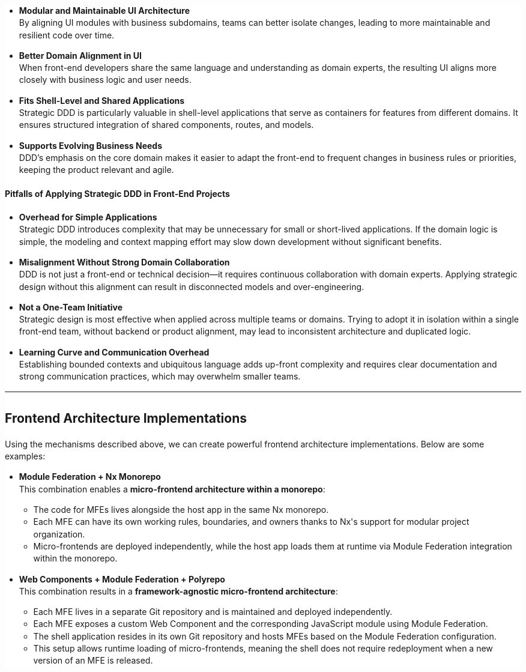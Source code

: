 - **Modular and Maintainable UI Architecture**  
  By aligning UI modules with business subdomains, teams can better isolate changes, leading to more maintainable and resilient code over time.

- **Better Domain Alignment in UI**  
  When front-end developers share the same language and understanding as domain experts, the resulting UI aligns more closely with business logic and user needs.

- **Fits Shell-Level and Shared Applications**  
  Strategic DDD is particularly valuable in shell-level applications that serve as containers for features from different domains. It ensures structured integration of shared components, routes, and models.

- **Supports Evolving Business Needs**  
  DDD’s emphasis on the core domain makes it easier to adapt the front-end to frequent changes in business rules or priorities, keeping the product relevant and agile.


#### Pitfalls of Applying Strategic DDD in Front-End Projects
- **Overhead for Simple Applications**  
  Strategic DDD introduces complexity that may be unnecessary for small or short-lived applications. If the domain logic is simple, the modeling and context mapping effort may slow down development without significant benefits.

- **Misalignment Without Strong Domain Collaboration**  
  DDD is not just a front-end or technical decision—it requires continuous collaboration with domain experts. Applying strategic design without this alignment can result in disconnected models and over-engineering.

- **Not a One-Team Initiative**  
  Strategic design is most effective when applied across multiple teams or domains. Trying to adopt it in isolation within a single front-end team, without backend or product alignment, may lead to inconsistent architecture and duplicated logic.

- **Learning Curve and Communication Overhead**  
  Establishing bounded contexts and ubiquitous language adds up-front complexity and requires clear documentation and strong communication practices, which may overwhelm smaller teams.

---

## Frontend Architecture Implementations

Using the mechanisms described above, we can create powerful frontend architecture implementations. Below are some examples:

- **Module Federation + Nx Monorepo**  
  This combination enables a **micro-frontend architecture within a monorepo**:
    - The code for MFEs lives alongside the host app in the same Nx monorepo.
    - Each MFE can have its own working rules, boundaries, and owners thanks to Nx's support for modular project organization.
    - Micro-frontends are deployed independently, while the host app loads them at runtime via Module Federation integration within the monorepo.

- **Web Components + Module Federation + Polyrepo**  
  This combination results in a **framework-agnostic micro-frontend architecture**:
    - Each MFE lives in a separate Git repository and is maintained and deployed independently.
    - Each MFE exposes a custom Web Component and the corresponding JavaScript module using Module Federation.
    - The shell application resides in its own Git repository and hosts MFEs based on the Module Federation configuration.
    - This setup allows runtime loading of micro-frontends, meaning the shell does not require redeployment when a new version of an MFE is released.
